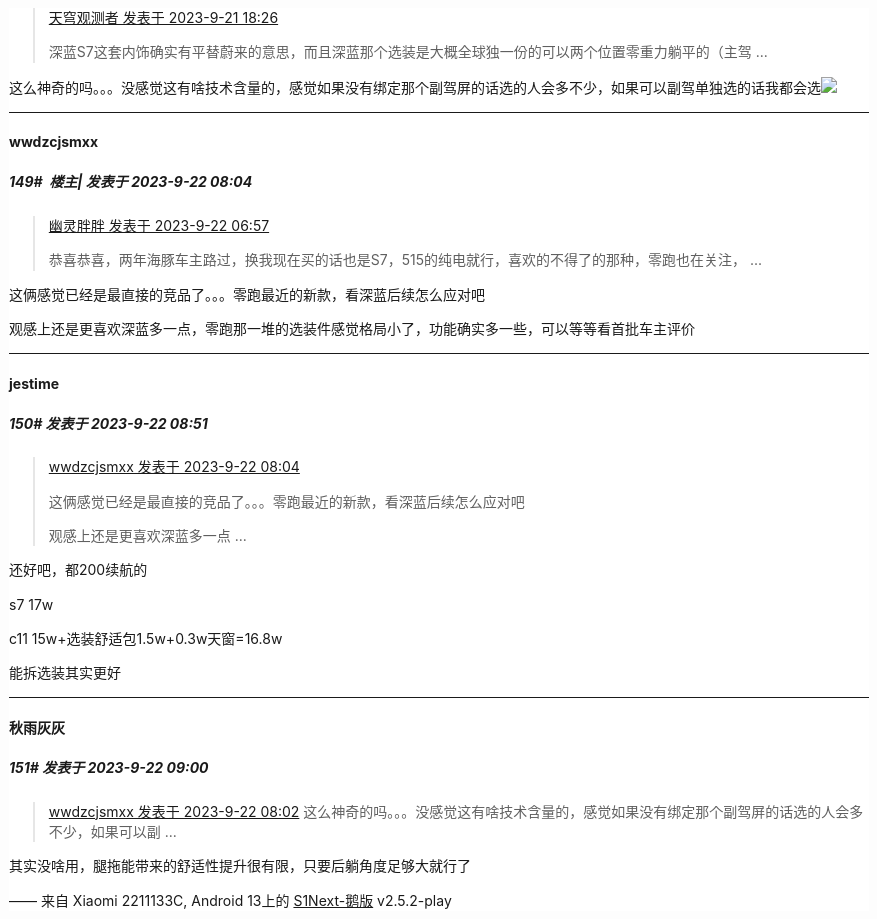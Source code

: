 <blockquote><a href="httphttps://bbs.saraba1st.com/2b/forum.php?mod=redirect&amp;goto=findpost&amp;pid=62484894&amp;ptid=2150556" target="_blank">天穹观测者 发表于 2023-9-21 18:26</a>

深蓝S7这套内饰确实有平替蔚来的意思，而且深蓝那个选装是大概全球独一份的可以两个位置零重力躺平的（主驾 ...</blockquote>
这么神奇的吗。。。没感觉这有啥技术含量的，感觉如果没有绑定那个副驾屏的话选的人会多不少，如果可以副驾单独选的话我都会选<img src="https://static.saraba1st.com/image/smiley/face2017/033.png" referrerpolicy="no-referrer">

*****

####  wwdzcjsmxx  
##### 149#         楼主| 发表于 2023-9-22 08:04

<blockquote><a href="httphttps://bbs.saraba1st.com/2b/forum.php?mod=redirect&amp;goto=findpost&amp;pid=62488899&amp;ptid=2150556" target="_blank">幽灵胖胖 发表于 2023-9-22 06:57</a>

恭喜恭喜，两年海豚车主路过，换我现在买的话也是S7，515的纯电就行，喜欢的不得了的那种，零跑也在关注， ...</blockquote>
这俩感觉已经是最直接的竞品了。。。零跑最近的新款，看深蓝后续怎么应对吧

观感上还是更喜欢深蓝多一点，零跑那一堆的选装件感觉格局小了，功能确实多一些，可以等等看首批车主评价


*****

####  jestime  
##### 150#       发表于 2023-9-22 08:51

<blockquote><a href="httphttps://bbs.saraba1st.com/2b/forum.php?mod=redirect&amp;goto=findpost&amp;pid=62489126&amp;ptid=2150556" target="_blank">wwdzcjsmxx 发表于 2023-9-22 08:04</a>

这俩感觉已经是最直接的竞品了。。。零跑最近的新款，看深蓝后续怎么应对吧

观感上还是更喜欢深蓝多一点 ...</blockquote>
还好吧，都200续航的

s7 17w

c11 15w+选装舒适包1.5w+0.3w天窗=16.8w

能拆选装其实更好


*****

####  秋雨灰灰  
##### 151#       发表于 2023-9-22 09:00

<blockquote><a href="httphttps://bbs.saraba1st.com/2b/forum.php?mod=redirect&amp;goto=findpost&amp;pid=62489117&amp;ptid=2150556" target="_blank">wwdzcjsmxx 发表于 2023-9-22 08:02</a>
这么神奇的吗。。。没感觉这有啥技术含量的，感觉如果没有绑定那个副驾屏的话选的人会多不少，如果可以副 ...</blockquote>
其实没啥用，腿拖能带来的舒适性提升很有限，只要后躺角度足够大就行了

—— 来自 Xiaomi 2211133C, Android 13上的 [S1Next-鹅版](https://github.com/ykrank/S1-Next/releases) v2.5.2-play

